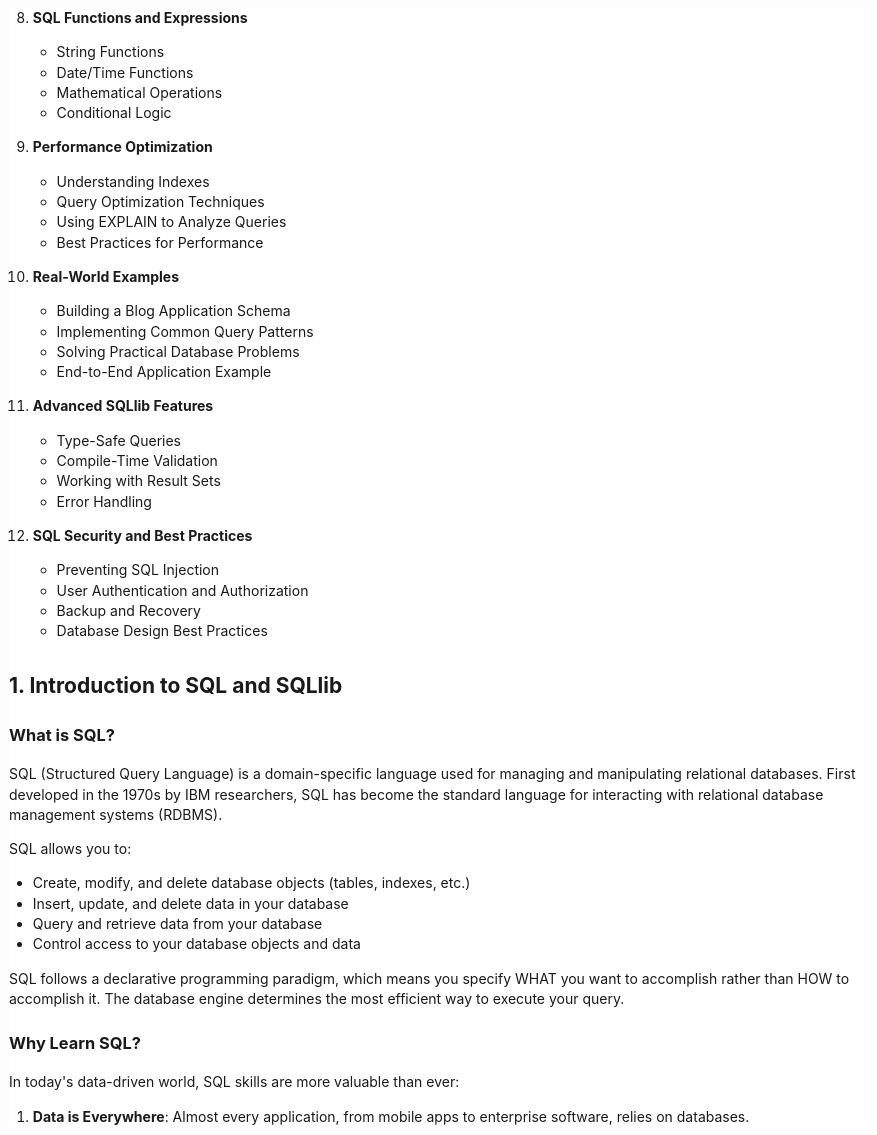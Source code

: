 8. **SQL Functions and Expressions**
   - String Functions
   - Date/Time Functions
   - Mathematical Operations
   - Conditional Logic

9. **Performance Optimization**
   - Understanding Indexes
   - Query Optimization Techniques
   - Using EXPLAIN to Analyze Queries
   - Best Practices for Performance

10. **Real-World Examples**
    - Building a Blog Application Schema
    - Implementing Common Query Patterns
    - Solving Practical Database Problems
    - End-to-End Application Example

11. **Advanced SQLlib Features**
    - Type-Safe Queries
    - Compile-Time Validation
    - Working with Result Sets
    - Error Handling

12. **SQL Security and Best Practices**
    - Preventing SQL Injection
    - User Authentication and Authorization
    - Backup and Recovery
    - Database Design Best Practices

## 1. Introduction to SQL and SQLlib

### What is SQL?

SQL (Structured Query Language) is a domain-specific language used for managing and manipulating relational databases. First developed in the 1970s by IBM researchers, SQL has become the standard language for interacting with relational database management systems (RDBMS).

SQL allows you to:
- Create, modify, and delete database objects (tables, indexes, etc.)
- Insert, update, and delete data in your database
- Query and retrieve data from your database
- Control access to your database objects and data

SQL follows a declarative programming paradigm, which means you specify WHAT you want to accomplish rather than HOW to accomplish it. The database engine determines the most efficient way to execute your query.

### Why Learn SQL?

In today's data-driven world, SQL skills are more valuable than ever:

1. **Data is Everywhere**: Almost every application, from mobile apps to enterprise software, relies on databases.
